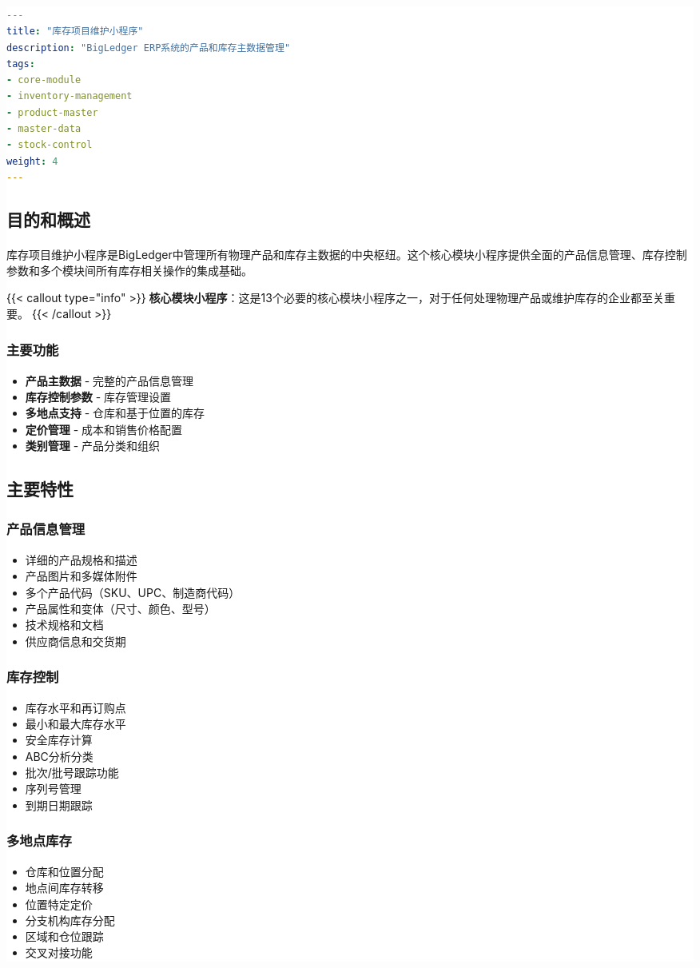 ```yaml
---
title: "库存项目维护小程序"
description: "BigLedger ERP系统的产品和库存主数据管理"
tags:
- core-module
- inventory-management
- product-master
- master-data
- stock-control
weight: 4
---
```


## 目的和概述

库存项目维护小程序是BigLedger中管理所有物理产品和库存主数据的中央枢纽。这个核心模块小程序提供全面的产品信息管理、库存控制参数和多个模块间所有库存相关操作的集成基础。

{{< callout type="info" >}}
**核心模块小程序**：这是13个必要的核心模块小程序之一，对于任何处理物理产品或维护库存的企业都至关重要。
{{< /callout >}}

### 主要功能
- **产品主数据** - 完整的产品信息管理
- **库存控制参数** - 库存管理设置
- **多地点支持** - 仓库和基于位置的库存
- **定价管理** - 成本和销售价格配置
- **类别管理** - 产品分类和组织

## 主要特性

### 产品信息管理
- 详细的产品规格和描述
- 产品图片和多媒体附件
- 多个产品代码（SKU、UPC、制造商代码）
- 产品属性和变体（尺寸、颜色、型号）
- 技术规格和文档
- 供应商信息和交货期

### 库存控制
- 库存水平和再订购点
- 最小和最大库存水平
- 安全库存计算
- ABC分析分类
- 批次/批号跟踪功能
- 序列号管理
- 到期日期跟踪

### 多地点库存
- 仓库和位置分配
- 地点间库存转移
- 位置特定定价
- 分支机构库存分配
- 区域和仓位跟踪
- 交叉对接功能
